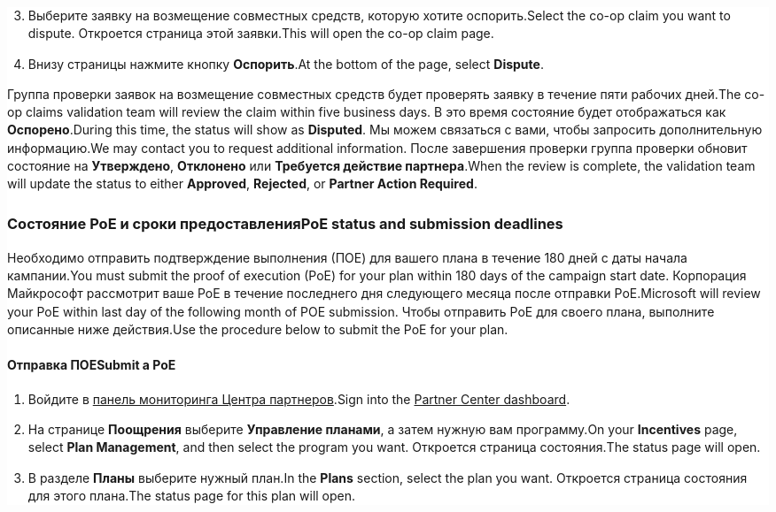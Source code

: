 3. <span data-ttu-id="f9cf2-190">Выберите заявку на возмещение совместных средств, которую хотите оспорить.</span><span class="sxs-lookup"><span data-stu-id="f9cf2-190">Select the co-op claim you want to dispute.</span></span> <span data-ttu-id="f9cf2-191">Откроется страница этой заявки.</span><span class="sxs-lookup"><span data-stu-id="f9cf2-191">This will open the co-op claim page.</span></span>

4. <span data-ttu-id="f9cf2-192">Внизу страницы нажмите кнопку **Оспорить**.</span><span class="sxs-lookup"><span data-stu-id="f9cf2-192">At the bottom of the page, select **Dispute**.</span></span>

<span data-ttu-id="f9cf2-193">Группа проверки заявок на возмещение совместных средств будет проверять заявку в течение пяти рабочих дней.</span><span class="sxs-lookup"><span data-stu-id="f9cf2-193">The co-op claims validation team will review the claim within five business days.</span></span> <span data-ttu-id="f9cf2-194">В это время состояние будет отображаться как **Оспорено**.</span><span class="sxs-lookup"><span data-stu-id="f9cf2-194">During this time, the status will show as **Disputed**.</span></span> <span data-ttu-id="f9cf2-195">Мы можем связаться с вами, чтобы запросить дополнительную информацию.</span><span class="sxs-lookup"><span data-stu-id="f9cf2-195">We may contact you to request additional information.</span></span> <span data-ttu-id="f9cf2-196">После завершения проверки группа проверки обновит состояние на **Утверждено**, **Отклонено** или **Требуется действие партнера**.</span><span class="sxs-lookup"><span data-stu-id="f9cf2-196">When the review is complete, the validation team will update the status to either **Approved**, **Rejected**, or **Partner Action Required**.</span></span>

### <a name="poe-status-and-submission-deadlines"></a><span data-ttu-id="f9cf2-197">Состояние PoE и сроки предоставления</span><span class="sxs-lookup"><span data-stu-id="f9cf2-197">PoE status and submission deadlines</span></span>

<span data-ttu-id="f9cf2-198">Необходимо отправить подтверждение выполнения (ПОЕ) для вашего плана в течение 180 дней с даты начала кампании.</span><span class="sxs-lookup"><span data-stu-id="f9cf2-198">You must submit the proof of execution (PoE) for your plan within 180 days of the campaign start date.</span></span> <span data-ttu-id="f9cf2-199">Корпорация Майкрософт рассмотрит ваше PoE в течение последнего дня следующего месяца после отправки PoE.</span><span class="sxs-lookup"><span data-stu-id="f9cf2-199">Microsoft will review your PoE within last day of the following month of POE submission.</span></span> <span data-ttu-id="f9cf2-200">Чтобы отправить PoE для своего плана, выполните описанные ниже действия.</span><span class="sxs-lookup"><span data-stu-id="f9cf2-200">Use the procedure below to submit the PoE for your plan.</span></span>

#### <a name="submit-a-poe"></a><span data-ttu-id="f9cf2-201">Отправка ПОЕ</span><span class="sxs-lookup"><span data-stu-id="f9cf2-201">Submit a PoE</span></span>

1. <span data-ttu-id="f9cf2-202">Войдите в [панель мониторинга Центра партнеров](https://partner.microsoft.com/dashboard/).</span><span class="sxs-lookup"><span data-stu-id="f9cf2-202">Sign into the [Partner Center dashboard](https://partner.microsoft.com/dashboard/).</span></span>

2. <span data-ttu-id="f9cf2-203">На странице **Поощрения** выберите **Управление планами**, а затем нужную вам программу.</span><span class="sxs-lookup"><span data-stu-id="f9cf2-203">On your **Incentives** page, select **Plan Management**, and then select the program you want.</span></span> <span data-ttu-id="f9cf2-204">Откроется страница состояния.</span><span class="sxs-lookup"><span data-stu-id="f9cf2-204">The status page will open.</span></span>

3. <span data-ttu-id="f9cf2-205">В разделе **Планы** выберите нужный план.</span><span class="sxs-lookup"><span data-stu-id="f9cf2-205">In the **Plans** section, select the plan you want.</span></span> <span data-ttu-id="f9cf2-206">Откроется страница состояния для этого плана.</span><span class="sxs-lookup"><span data-stu-id="f9cf2-206">The status page for this plan will open.</span></span>
